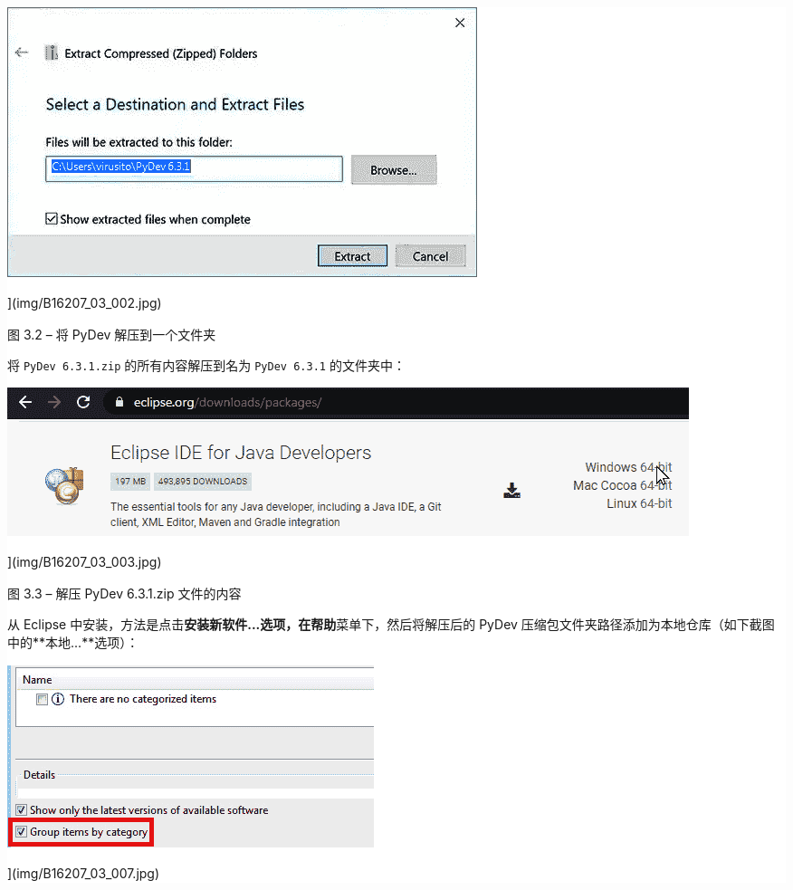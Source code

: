 ![图 3.2 – 将 PyDev 解压到一个文件夹](img/B16207_03_003.jpg)

](img/B16207_03_002.jpg)

图 3.2 – 将 PyDev 解压到一个文件夹

将 `PyDev 6.3.1.zip` 的所有内容解压到名为 `PyDev 6.3.1` 的文件夹中：

![图 3.3 – 解压 PyDev 6.3.1.zip 文件的内容](img/B16207_03_001.jpg)

](img/B16207_03_003.jpg)

图 3.3 – 解压 PyDev 6.3.1.zip 文件的内容

从 Eclipse 中安装，方法是点击**安装新软件...**选项，在**帮助**菜单下，然后将解压后的 PyDev 压缩包文件夹路径添加为本地仓库（如下截图中的**本地...**选项）：

![图 3.4 – 将 PyDev 添加为 Eclipse 本地仓库](img/B16207_03_005.jpg)

](img/B16207_03_007.jpg)
